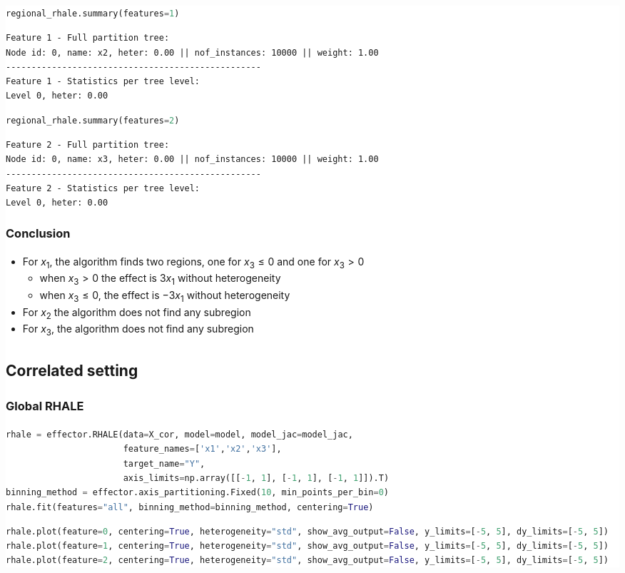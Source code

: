 


```python
regional_rhale.summary(features=1)
```

    
    
    Feature 1 - Full partition tree:
    Node id: 0, name: x2, heter: 0.00 || nof_instances: 10000 || weight: 1.00
    --------------------------------------------------
    Feature 1 - Statistics per tree level:
    Level 0, heter: 0.00
    
    



```python
regional_rhale.summary(features=2)
```

    
    
    Feature 2 - Full partition tree:
    Node id: 0, name: x3, heter: 0.00 || nof_instances: 10000 || weight: 1.00
    --------------------------------------------------
    Feature 2 - Statistics per tree level:
    Level 0, heter: 0.00
    
    


### Conclusion

* For $x_1$, the algorithm finds two regions, one for $x_3 \leq 0$ and one for $x_3 > 0$
  * when $x_3>0$ the effect is $3x_1$ without heterogeneity
  * when $x_3 \leq 0$, the effect is $-3x_1$ without heterogeneity
* For $x_2$ the algorithm does not find any subregion 
* For $x_3$, the algorithm does not find any subregion

## Correlated setting

### Global RHALE


```python
rhale = effector.RHALE(data=X_cor, model=model, model_jac=model_jac, 
                       feature_names=['x1','x2','x3'], 
                       target_name="Y", 
                       axis_limits=np.array([[-1, 1], [-1, 1], [-1, 1]]).T)
binning_method = effector.axis_partitioning.Fixed(10, min_points_per_bin=0)
rhale.fit(features="all", binning_method=binning_method, centering=True)
```


```python
rhale.plot(feature=0, centering=True, heterogeneity="std", show_avg_output=False, y_limits=[-5, 5], dy_limits=[-5, 5])
rhale.plot(feature=1, centering=True, heterogeneity="std", show_avg_output=False, y_limits=[-5, 5], dy_limits=[-5, 5])
rhale.plot(feature=2, centering=True, heterogeneity="std", show_avg_output=False, y_limits=[-5, 5], dy_limits=[-5, 5])
```
